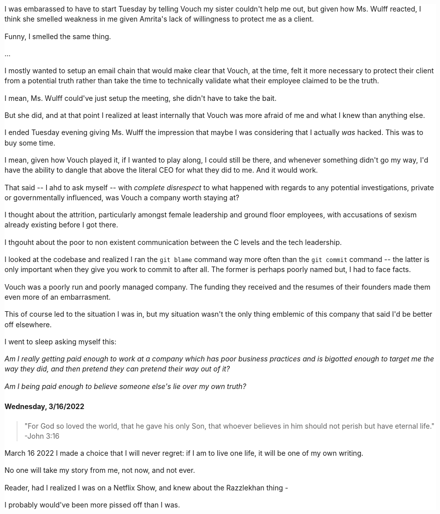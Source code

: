 I was embarassed to have to start Tuesday by telling Vouch my sister couldn't help me out, but given how Ms. Wulff reacted, I think she smelled weakness in me given Amrita's lack of willingness to protect me as a client.

Funny, I smelled the same thing.

...

I mostly wanted to setup an email chain that would make clear that Vouch, at the time, felt it more necessary to protect their client from a potential truth rather than take the time to technically validate what their employee claimed to be the truth.

I mean, Ms. Wulff could've just setup the meeting, she didn't have to take the bait.

But she did, and at that point I realized at least internally that Vouch was more afraid of me and what I knew than anything else.

I ended Tuesday evening giving Ms. Wulff the impression that maybe I was considering that I actually _was_ hacked. This was to buy some time.

I mean, given how Vouch played it, if I wanted to play along, I could still be there, and whenever something didn't go my way, I'd have the ability to dangle that above the literal CEO for what they did to me. And it would work.

That said -- I ahd to ask myself -- with _complete disrespect_ to what happened with regards to any potential investigations, private or governmentally influenced, was Vouch a company worth staying at?

I thought about the attrition, particularly amongst female leadership and ground floor employees, with accusations of sexism already existing before I got there.

I thgouht about the poor to non existent communication between the C levels and the tech leadership.

I looked at the codebase and realized I ran the `git blame` command way more often than the `git commit` command -- the latter is only important when they give you work to commit to after all. The former is perhaps poorly named but, I had to face facts.

Vouch was a poorly run and poorly managed company. The funding they received and the resumes of their founders made them even more of an embarrasment.

This of course led to the situation I was in, but my situation wasn't the only thing emblemic of this company that said I'd be better off elsewhere.

I went to sleep asking myself this:

_Am I really getting paid enough to work at a company which has poor business practices and is bigotted enough to target me the way they did, and then pretend they can pretend their way out of it?_

_Am I being paid enough to believe someone else's lie over my own truth?_

#### Wednesday, 3/16/2022

> "For God so loved the world, that he gave his only Son, that whoever believes in him should not perish but have eternal life." -John 3:16

March 16 2022 I made a choice that I will never regret: if I am to live one life, it will be one of my own writing.

No one will take my story from me, not now, and not ever.

Reader, had I realized I was on a Netflix Show, and knew about the Razzlekhan thing -

I probably would've been more pissed off than I was.
